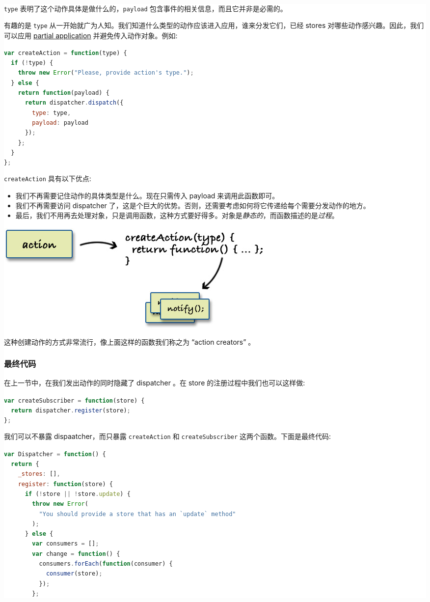 `type` 表明了这个动作具体是做什么的，`payload` 包含事件的相关信息，而且它并非是必需的。

有趣的是 `type` 从一开始就广为人知。我们知道什么类型的动作应该进入应用，谁来分发它们，已经 stores 对哪些动作感兴趣。因此，我们可以应用 [partial application](http://krasimirtsonev.com/blog/article/a-story-about-currying-bind) 并避免传入动作对象。例如:

```js
var createAction = function(type) {
  if (!type) {
    throw new Error("Please, provide action's type.");
  } else {
    return function(payload) {
      return dispatcher.dispatch({
        type: type,
        payload: payload
      });
    };
  }
};
```

`createAction` 具有以下优点:

- 我们不再需要记住动作的具体类型是什么。现在只需传入 payload 来调用此函数即可。
- 我们不再需要访问 dispatcher 了，这是个巨大的优势。否则，还需要考虑如何将它传递给每个需要分发动作的地方。
- 最后，我们不用再去处理对象，只是调用函数，这种方式要好得多。对象是*静态的*，而函数描述的是*过程*。

![Fluxiny actions creators](./fluxiny_action_creator.jpg)

这种创建动作的方式非常流行，像上面这样的函数我们称之为 “action creators” 。

### 最终代码

在上一节中，在我们发出动作的同时隐藏了 dispatcher 。在 store 的注册过程中我们也可以这样做:

```js
var createSubscriber = function(store) {
  return dispatcher.register(store);
};
```

我们可以不暴露 dispaatcher，而只暴露 `createAction` 和 `createSubscriber` 这两个函数。下面是最终代码:

```js
var Dispatcher = function() {
  return {
    _stores: [],
    register: function(store) {
      if (!store || !store.update) {
        throw new Error(
          "You should provide a store that has an `update` method"
        );
      } else {
        var consumers = [];
        var change = function() {
          consumers.forEach(function(consumer) {
            consumer(store);
          });
        };
```